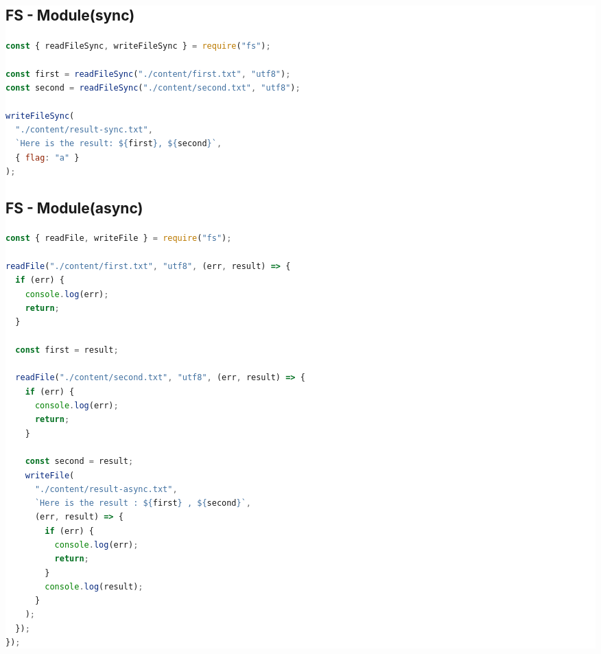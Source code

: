 ```javascript
```

## FS - Module(sync)
```javascript
const { readFileSync, writeFileSync } = require("fs");

const first = readFileSync("./content/first.txt", "utf8");
const second = readFileSync("./content/second.txt", "utf8");

writeFileSync(
  "./content/result-sync.txt",
  `Here is the result: ${first}, ${second}`,
  { flag: "a" }
);
```

## FS - Module(async)
```javascript
const { readFile, writeFile } = require("fs");

readFile("./content/first.txt", "utf8", (err, result) => {
  if (err) {
    console.log(err);
    return;
  }

  const first = result;

  readFile("./content/second.txt", "utf8", (err, result) => {
    if (err) {
      console.log(err);
      return;
    }

    const second = result;
    writeFile(
      "./content/result-async.txt",
      `Here is the result : ${first} , ${second}`,
      (err, result) => {
        if (err) {
          console.log(err);
          return;
        }
        console.log(result);
      }
    );
  });
});
```
